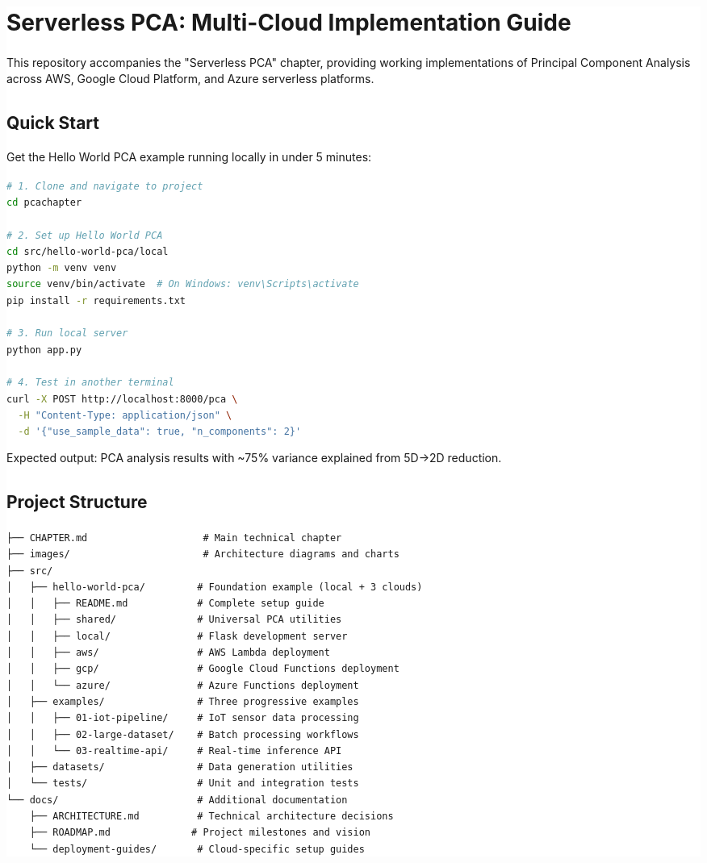 # Serverless PCA: Multi-Cloud Implementation Guide

This repository accompanies the "Serverless PCA" chapter, providing working implementations of Principal Component Analysis across AWS, Google Cloud Platform, and Azure serverless platforms.

## Quick Start

Get the Hello World PCA example running locally in under 5 minutes:

```bash
# 1. Clone and navigate to project
cd pcachapter

# 2. Set up Hello World PCA
cd src/hello-world-pca/local
python -m venv venv
source venv/bin/activate  # On Windows: venv\Scripts\activate
pip install -r requirements.txt

# 3. Run local server
python app.py

# 4. Test in another terminal
curl -X POST http://localhost:8000/pca \
  -H "Content-Type: application/json" \
  -d '{"use_sample_data": true, "n_components": 2}'
```

Expected output: PCA analysis results with ~75% variance explained from 5D→2D reduction.

## Project Structure

```
├── CHAPTER.md                    # Main technical chapter
├── images/                       # Architecture diagrams and charts
├── src/
│   ├── hello-world-pca/         # Foundation example (local + 3 clouds)
│   │   ├── README.md            # Complete setup guide
│   │   ├── shared/              # Universal PCA utilities
│   │   ├── local/               # Flask development server
│   │   ├── aws/                 # AWS Lambda deployment
│   │   ├── gcp/                 # Google Cloud Functions deployment
│   │   └── azure/               # Azure Functions deployment
│   ├── examples/                # Three progressive examples
│   │   ├── 01-iot-pipeline/     # IoT sensor data processing
│   │   ├── 02-large-dataset/    # Batch processing workflows
│   │   └── 03-realtime-api/     # Real-time inference API
│   ├── datasets/                # Data generation utilities
│   └── tests/                   # Unit and integration tests
└── docs/                        # Additional documentation
    ├── ARCHITECTURE.md          # Technical architecture decisions
    ├── ROADMAP.md              # Project milestones and vision
    └── deployment-guides/       # Cloud-specific setup guides
```
